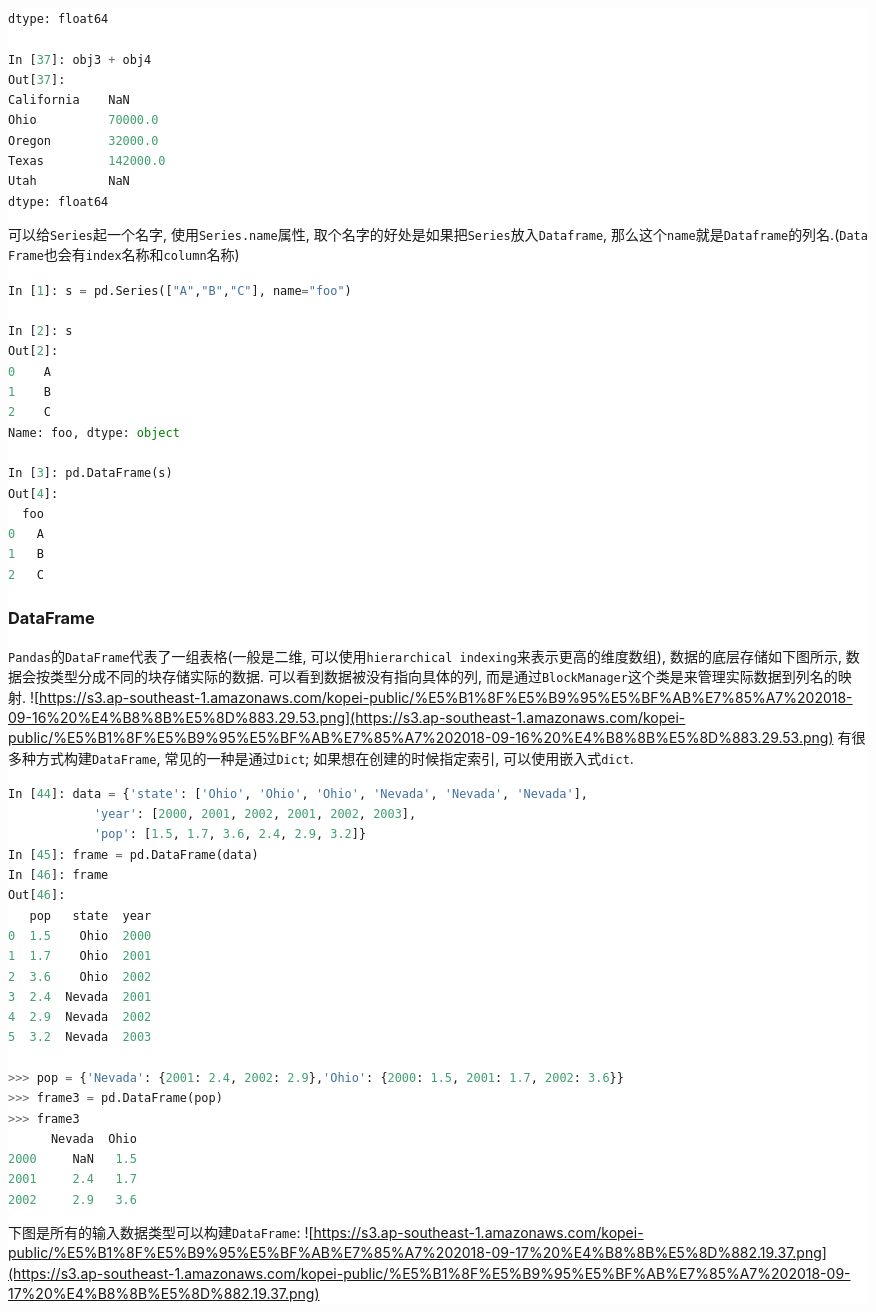 ```python
dtype: float64

In [37]: obj3 + obj4
Out[37]:
California    NaN
Ohio          70000.0
Oregon        32000.0
Texas         142000.0
Utah          NaN
dtype: float64
```
可以给`Series`起一个名字, 使用`Series.name`属性, 取个名字的好处是如果把`Series`放入`Dataframe`, 那么这个`name`就是`Dataframe`的列名.(`DataFrame`也会有`index`名称和`column`名称)
```python
In [1]: s = pd.Series(["A","B","C"], name="foo")

In [2]: s
Out[2]: 
0    A
1    B
2    C
Name: foo, dtype: object

In [3]: pd.DataFrame(s)
Out[4]: 
  foo
0   A
1   B
2   C
```


### DataFrame
`Pandas`的`DataFrame`代表了一组表格(一般是二维, 可以使用`hierarchical indexing`来表示更高的维度数组), 数据的底层存储如下图所示, 数据会按类型分成不同的块存储实际的数据. 可以看到数据被没有指向具体的列, 而是通过`BlockManager`这个类是来管理实际数据到列名的映射.
![https://s3.ap-southeast-1.amazonaws.com/kopei-public/%E5%B1%8F%E5%B9%95%E5%BF%AB%E7%85%A7%202018-09-16%20%E4%B8%8B%E5%8D%883.29.53.png](https://s3.ap-southeast-1.amazonaws.com/kopei-public/%E5%B1%8F%E5%B9%95%E5%BF%AB%E7%85%A7%202018-09-16%20%E4%B8%8B%E5%8D%883.29.53.png)
有很多种方式构建`DataFrame`, 常见的一种是通过`Dict`; 如果想在创建的时候指定索引, 可以使用嵌入式`dict`.
```python
In [44]: data = {'state': ['Ohio', 'Ohio', 'Ohio', 'Nevada', 'Nevada', 'Nevada'],
            'year': [2000, 2001, 2002, 2001, 2002, 2003],
            'pop': [1.5, 1.7, 3.6, 2.4, 2.9, 3.2]}
In [45]: frame = pd.DataFrame(data)
In [46]: frame
Out[46]:
   pop   state  year
0  1.5    Ohio  2000
1  1.7    Ohio  2001
2  3.6    Ohio  2002
3  2.4  Nevada  2001
4  2.9  Nevada  2002
5  3.2  Nevada  2003

>>> pop = {'Nevada': {2001: 2.4, 2002: 2.9},'Ohio': {2000: 1.5, 2001: 1.7, 2002: 3.6}}
>>> frame3 = pd.DataFrame(pop)
>>> frame3
      Nevada  Ohio
2000     NaN   1.5
2001     2.4   1.7
2002     2.9   3.6
```
下图是所有的输入数据类型可以构建`DataFrame`:
![https://s3.ap-southeast-1.amazonaws.com/kopei-public/%E5%B1%8F%E5%B9%95%E5%BF%AB%E7%85%A7%202018-09-17%20%E4%B8%8B%E5%8D%882.19.37.png](https://s3.ap-southeast-1.amazonaws.com/kopei-public/%E5%B1%8F%E5%B9%95%E5%BF%AB%E7%85%A7%202018-09-17%20%E4%B8%8B%E5%8D%882.19.37.png)
